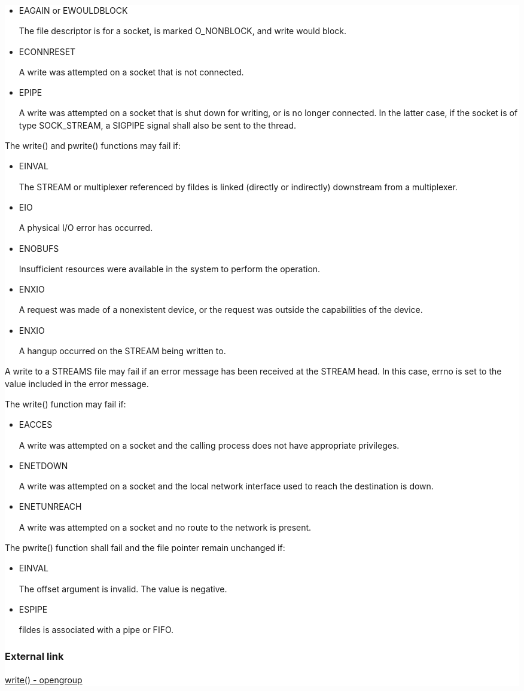   * EAGAIN or EWOULDBLOCK

    The file descriptor is for a socket, is marked O_NONBLOCK, and write 
    would block.

  * ECONNRESET

    A write was attempted on a socket that is not connected.

  * EPIPE

    A write was attempted on a socket that is shut down for writing, or is 
    no longer connected. In the latter case, if the socket is of type 
    SOCK_STREAM, a SIGPIPE signal shall also be sent to the thread.

  The write() and pwrite() functions may fail if:

  * EINVAL

    The STREAM or multiplexer referenced by fildes is linked (directly or 
    indirectly) downstream from a multiplexer.

  * EIO

    A physical I/O error has occurred.

  * ENOBUFS

    Insufficient resources were available in the system to perform the 
    operation.

  * ENXIO

    A request was made of a nonexistent device, or the request was outside
    the capabilities of the device.

  * ENXIO

    A hangup occurred on the STREAM being written to.

  A write to a STREAMS file may fail if an error message has been received 
  at the STREAM head. In this case, errno is set to the value included in 
  the error message.

  The write() function may fail if:

  * EACCES

    A write was attempted on a socket and the calling process does not 
    have appropriate privileges.

  * ENETDOWN

    A write was attempted on a socket and the local network interface used 
    to reach the destination is down.

  * ENETUNREACH

    A write was attempted on a socket and no route to the network is present.

  The pwrite() function shall fail and the file pointer remain unchanged if:

  * EINVAL

    The offset argument is invalid. The value is negative.

  * ESPIPE

    fildes is associated with a pipe or FIFO.

### External link

  [write() - opengroup](http://pubs.opengroup.org/onlinepubs/009695399/functions/write.html "write - opengroup.org")
